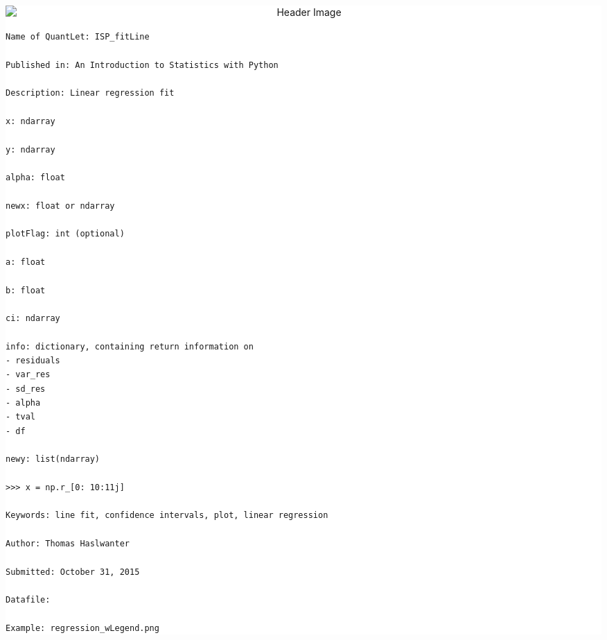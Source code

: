 <div style="margin: 0; padding: 0; text-align: center; border: none;">
<a href="https://quantlet.com" target="_blank" style="text-decoration: none; border: none;">
<img src="https://github.com/StefanGam/test-repo/blob/main/quantlet_design.png?raw=true" alt="Header Image" width="100%" style="margin: 0; padding: 0; display: block; border: none;" />
</a>
</div>

```
Name of QuantLet: ISP_fitLine

Published in: An Introduction to Statistics with Python

Description: Linear regression fit

x: ndarray

y: ndarray

alpha: float

newx: float or ndarray

plotFlag: int (optional)

a: float

b: float

ci: ndarray

info: dictionary, containing return information on
- residuals
- var_res
- sd_res
- alpha
- tval
- df

newy: list(ndarray)

>>> x = np.r_[0: 10:11j]

Keywords: line fit, confidence intervals, plot, linear regression

Author: Thomas Haslwanter

Submitted: October 31, 2015

Datafile: 

Example: regression_wLegend.png

```
<div align="center">